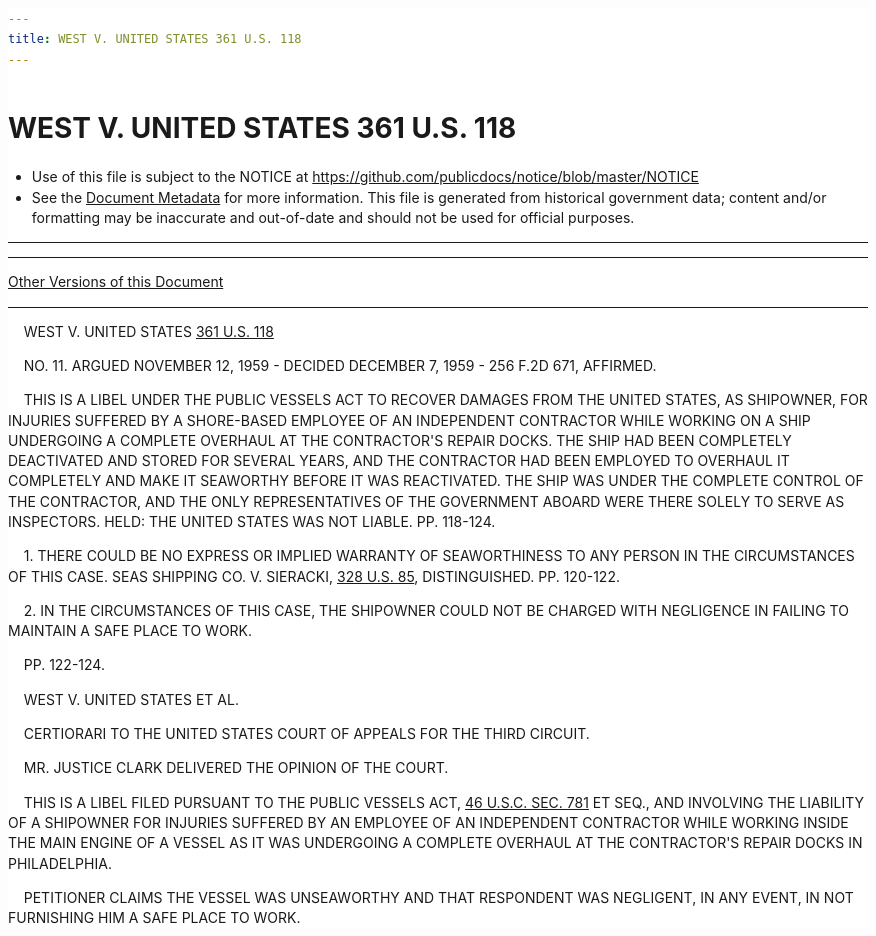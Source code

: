 ```yaml
---
title: WEST V. UNITED STATES 361 U.S. 118
---
```


# WEST V. UNITED STATES 361 U.S. 118

* Use of this file is subject to the NOTICE at https://github.com/publicdocs/notice/blob/master/NOTICE
* See the [Document Metadata](../../../index.md) for more information.
  This file is generated from historical government data; content and/or formatting may be inaccurate and out-of-date and should not be used for official purposes.

----------
----------

[Other Versions of this Document](https://publicdocs.github.io/go/links?ns=uslm-x&ref=%2Fus%2Fcourts%2Fscotus%2FusReporter%2F361%2F118)

----------

    WEST V. UNITED STATES [361 U.S. 118][/us/courts/scotus/usReporter/361/118]

    NO. 11.  ARGUED NOVEMBER 12, 1959 - DECIDED DECEMBER 7, 1959 - 256 F.2D 671, AFFIRMED.

    THIS IS A LIBEL UNDER THE PUBLIC VESSELS ACT TO RECOVER DAMAGES FROM THE UNITED STATES, AS SHIPOWNER, FOR INJURIES SUFFERED BY A SHORE-BASED EMPLOYEE OF AN INDEPENDENT CONTRACTOR WHILE WORKING ON A SHIP UNDERGOING A COMPLETE OVERHAUL AT THE CONTRACTOR'S REPAIR DOCKS.  THE SHIP HAD BEEN COMPLETELY DEACTIVATED AND STORED FOR SEVERAL YEARS, AND THE CONTRACTOR HAD BEEN EMPLOYED TO OVERHAUL IT COMPLETELY AND MAKE IT SEAWORTHY BEFORE IT WAS REACTIVATED.  THE SHIP WAS UNDER THE COMPLETE CONTROL OF THE CONTRACTOR, AND THE ONLY REPRESENTATIVES OF THE GOVERNMENT ABOARD WERE THERE SOLELY TO SERVE AS INSPECTORS.  HELD:  THE UNITED STATES WAS NOT LIABLE.  PP. 118-124.

    1.  THERE COULD BE NO EXPRESS OR IMPLIED WARRANTY OF SEAWORTHINESS TO ANY PERSON IN THE CIRCUMSTANCES OF THIS CASE.  SEAS SHIPPING CO. V. SIERACKI, [328 U.S. 85][/us/courts/scotus/usReporter/328/85], DISTINGUISHED.  PP. 120-122.

    2.  IN THE CIRCUMSTANCES OF THIS CASE, THE SHIPOWNER COULD NOT BE CHARGED WITH NEGLIGENCE IN FAILING TO MAINTAIN A SAFE PLACE TO WORK.

    PP. 122-124.

    WEST V. UNITED STATES ET AL.

    CERTIORARI TO THE UNITED STATES COURT OF APPEALS FOR THE THIRD CIRCUIT.

    MR. JUSTICE CLARK DELIVERED THE OPINION OF THE COURT.

    THIS IS A LIBEL FILED PURSUANT TO THE PUBLIC VESSELS ACT, [46 U.S.C. SEC. 781][/us/usc/t46/s781] ET SEQ., AND INVOLVING THE LIABILITY OF A SHIPOWNER FOR INJURIES SUFFERED BY AN EMPLOYEE OF AN INDEPENDENT CONTRACTOR WHILE WORKING INSIDE THE MAIN ENGINE OF A VESSEL AS IT WAS UNDERGOING A COMPLETE OVERHAUL AT THE CONTRACTOR'S REPAIR DOCKS IN PHILADELPHIA.

    PETITIONER CLAIMS THE VESSEL WAS UNSEAWORTHY AND THAT RESPONDENT WAS NEGLIGENT, IN ANY EVENT, IN NOT FURNISHING HIM A SAFE PLACE TO WORK.


[/us/courts/scotus/usReporter/361/118]: https://publicdocs.github.io/go/links?ns=uslm-x&ref=%2Fus%2Fcourts%2Fscotus%2FusReporter%2F361%2F118
[/us/courts/scotus/usReporter/328/85]: https://publicdocs.github.io/go/links?ns=uslm-x&ref=%2Fus%2Fcourts%2Fscotus%2FusReporter%2F328%2F85
[/us/usc/t46/s781]: https://publicdocs.github.io/go/links?ns=uslm&ref=%2Fus%2Fusc%2Ft46%2Fs781
[/us/courts/scotus/usReporter/359/924]: https://publicdocs.github.io/go/links?ns=uslm-x&ref=%2Fus%2Fcourts%2Fscotus%2FusReporter%2F359%2F924
[/us/courts/scotus/usReporter/328/85]: https://publicdocs.github.io/go/links?ns=uslm-x&ref=%2Fus%2Fcourts%2Fscotus%2FusReporter%2F328%2F85
[/us/courts/scotus/usReporter/358/423]: https://publicdocs.github.io/go/links?ns=uslm-x&ref=%2Fus%2Fcourts%2Fscotus%2FusReporter%2F358%2F423
[/us/courts/scotus/usReporter/358/613]: https://publicdocs.github.io/go/links?ns=uslm-x&ref=%2Fus%2Fcourts%2Fscotus%2FusReporter%2F358%2F613
[/us/courts/scotus/usReporter/234/52]: https://publicdocs.github.io/go/links?ns=uslm-x&ref=%2Fus%2Fcourts%2Fscotus%2FusReporter%2F234%2F52
[/us/courts/scotus/usReporter/272/50]: https://publicdocs.github.io/go/links?ns=uslm-x&ref=%2Fus%2Fcourts%2Fscotus%2FusReporter%2F272%2F50
[/us/courts/scotus/usReporter/346/406]: https://publicdocs.github.io/go/links?ns=uslm-x&ref=%2Fus%2Fcourts%2Fscotus%2FusReporter%2F346%2F406
[/us/courts/scotus/usReporter/347/396]: https://publicdocs.github.io/go/links?ns=uslm-x&ref=%2Fus%2Fcourts%2Fscotus%2FusReporter%2F347%2F396
[/us/courts/scotus/usReporter/358/423]: https://publicdocs.github.io/go/links?ns=uslm-x&ref=%2Fus%2Fcourts%2Fscotus%2FusReporter%2F358%2F423